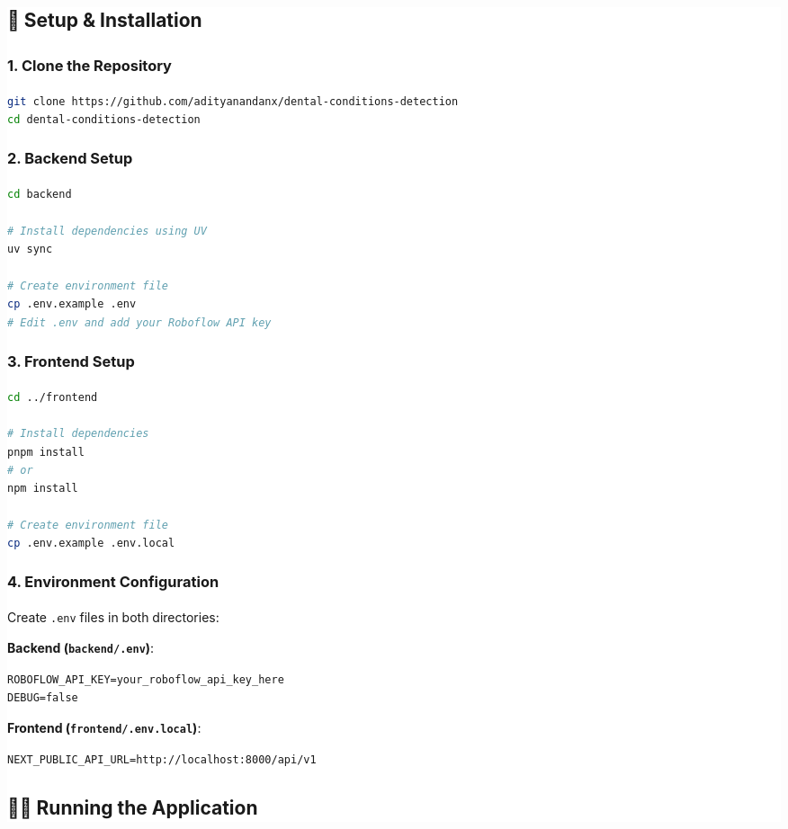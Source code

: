 ## 🚀 Setup & Installation

### 1. Clone the Repository

```bash
git clone https://github.com/adityanandanx/dental-conditions-detection
cd dental-conditions-detection
```

### 2. Backend Setup

```bash
cd backend

# Install dependencies using UV
uv sync

# Create environment file
cp .env.example .env
# Edit .env and add your Roboflow API key
```

### 3. Frontend Setup

```bash
cd ../frontend

# Install dependencies
pnpm install
# or
npm install

# Create environment file
cp .env.example .env.local
```

### 4. Environment Configuration

Create `.env` files in both directories:

**Backend (`backend/.env`)**:

```env
ROBOFLOW_API_KEY=your_roboflow_api_key_here
DEBUG=false
```

**Frontend (`frontend/.env.local`)**:

```env
NEXT_PUBLIC_API_URL=http://localhost:8000/api/v1
```

## 🏃‍♂️ Running the Application
